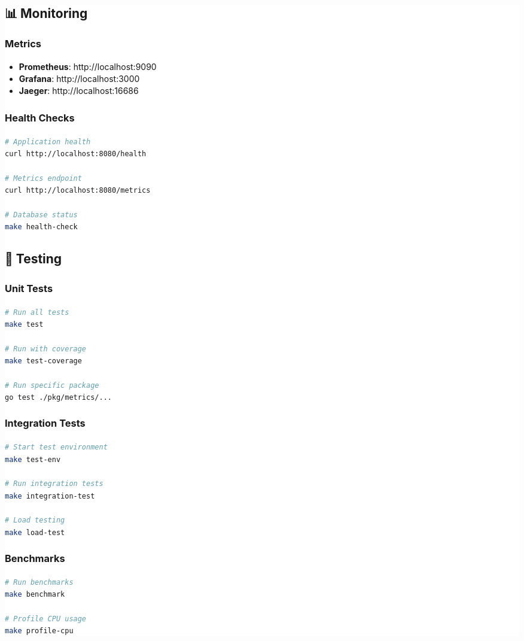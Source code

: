 ## 📊 Monitoring

### Metrics

- **Prometheus**: http://localhost:9090
- **Grafana**: http://localhost:3000
- **Jaeger**: http://localhost:16686

### Health Checks

```bash
# Application health
curl http://localhost:8080/health

# Metrics endpoint
curl http://localhost:8080/metrics

# Database status
make health-check
```

## 🧪 Testing

### Unit Tests

```bash
# Run all tests
make test

# Run with coverage
make test-coverage

# Run specific package
go test ./pkg/metrics/...
```

### Integration Tests

```bash
# Start test environment
make test-env

# Run integration tests
make integration-test

# Load testing
make load-test
```

### Benchmarks

```bash
# Run benchmarks
make benchmark

# Profile CPU usage
make profile-cpu
```
